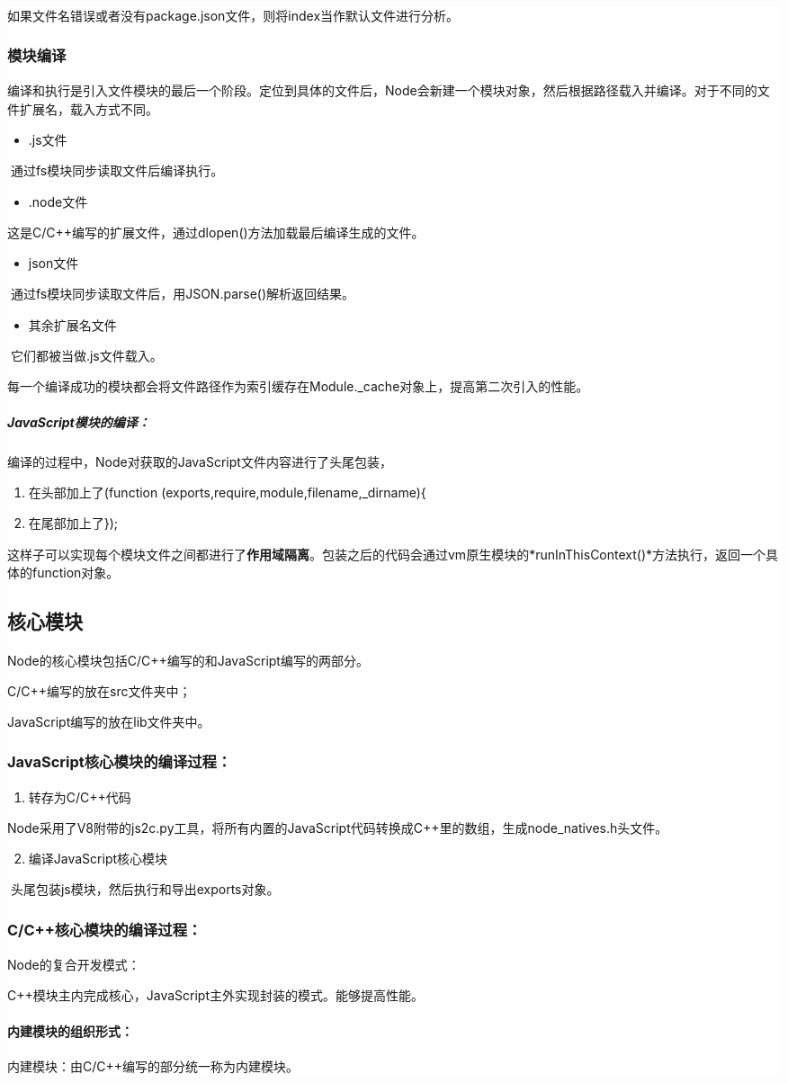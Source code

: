 ​        如果文件名错误或者没有package.json文件，则将index当作默认文件进行分析。

### 模块编译

​         编译和执行是引入文件模块的最后一个阶段。定位到具体的文件后，Node会新建一个模块对象，然后根据路径载入并编译。对于不同的文件扩展名，载入方式不同。

* .js文件

​      通过fs模块同步读取文件后编译执行。

* .node文件

​      这是C/C++编写的扩展文件，通过dlopen()方法加载最后编译生成的文件。

* json文件

​      通过fs模块同步读取文件后，用JSON.parse()解析返回结果。

* 其余扩展名文件

​      它们都被当做.js文件载入。

每一个编译成功的模块都会将文件路径作为索引缓存在Module._cache对象上，提高第二次引入的性能。

##### JavaScript模块的编译：

编译的过程中，Node对获取的JavaScript文件内容进行了头尾包装，

1. 在头部加上了(function (exports,require,module,filename,_dirname){

2. 在尾部加上了});

​       这样子可以实现每个模块文件之间都进行了**作用域隔离**。包装之后的代码会通过vm原生模块的*runInThisContext()*方法执行，返回一个具体的function对象。

## 核心模块

Node的核心模块包括C/C++编写的和JavaScript编写的两部分。

C/C++编写的放在src文件夹中；

JavaScript编写的放在lib文件夹中。

### JavaScript核心模块的编译过程：

1. 转存为C/C++代码

​       Node采用了V8附带的js2c.py工具，将所有内置的JavaScript代码转换成C++里的数组，生成node_natives.h头文件。

2. 编译JavaScript核心模块

​       头尾包装js模块，然后执行和导出exports对象。

### C/C++核心模块的编译过程：

Node的复合开发模式：

​        C++模块主内完成核心，JavaScript主外实现封装的模式。能够提高性能。

#### 内建模块的组织形式：

内建模块：由C/C++编写的部分统一称为内建模块。
